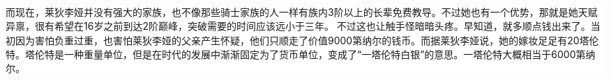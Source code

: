 而现在，莱狄李娅并没有强大的家族，也不像那些骑士家族的人一样有族内3阶以上的长辈免费教导。不过她也有一个优势，那就是她天赋异禀，很有希望在16岁之前到达2阶巅峰，突破需要的时间应该远小于三年。
不过这也让触手怪暗暗头疼。早知道，就多顺点钱出来了。当初因为害怕负重过重，也害怕莱狄李娅的父亲产生怀疑，他们只顺走了价值9000第纳尔的钱币。而据莱狄李娅说，她的嫁妆足足有20塔伦特。塔伦特是一种重量单位，但是在时代的发展中渐渐固定为了货币单位，变成了“一塔伦特白银”的意思。一塔伦特大概相当于6000第纳尔。
